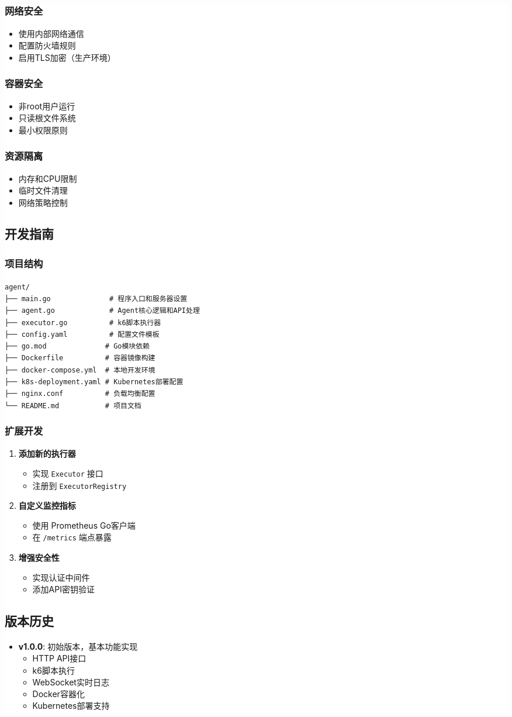 ### 网络安全
- 使用内部网络通信
- 配置防火墙规则
- 启用TLS加密（生产环境）

### 容器安全
- 非root用户运行
- 只读根文件系统
- 最小权限原则

### 资源隔离
- 内存和CPU限制
- 临时文件清理
- 网络策略控制

## 开发指南

### 项目结构

```
agent/
├── main.go              # 程序入口和服务器设置
├── agent.go             # Agent核心逻辑和API处理
├── executor.go          # k6脚本执行器
├── config.yaml          # 配置文件模板
├── go.mod              # Go模块依赖
├── Dockerfile          # 容器镜像构建
├── docker-compose.yml  # 本地开发环境
├── k8s-deployment.yaml # Kubernetes部署配置
├── nginx.conf          # 负载均衡配置
└── README.md           # 项目文档
```

### 扩展开发

1. **添加新的执行器**
   - 实现 `Executor` 接口
   - 注册到 `ExecutorRegistry`

2. **自定义监控指标**
   - 使用 Prometheus Go客户端
   - 在 `/metrics` 端点暴露

3. **增强安全性**
   - 实现认证中间件
   - 添加API密钥验证

## 版本历史

- **v1.0.0**: 初始版本，基本功能实现
  - HTTP API接口
  - k6脚本执行
  - WebSocket实时日志
  - Docker容器化
  - Kubernetes部署支持
